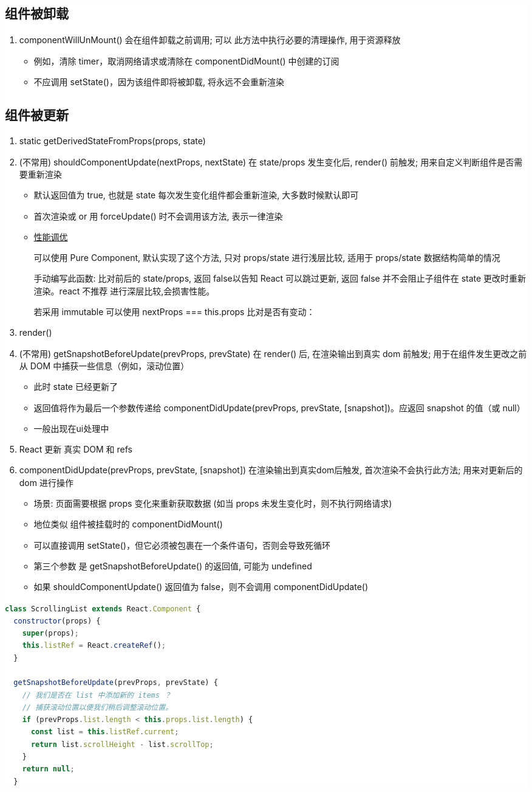 

## 组件被卸载

1. componentWillUnMount() 会在组件卸载之前调用; 可以 此方法中执行必要的清理操作, 用于资源释放

    - 例如，清除 timer，取消网络请求或清除在 componentDidMount() 中创建的订阅

    - 不应调用 setState()，因为该组件即将被卸载, 将永远不会重新渲染


## 组件被更新

1. static getDerivedStateFromProps(props, state)

2. (不常用) shouldComponentUpdate(nextProps, nextState) 在 state/props 发生变化后, render() 前触发; 用来自定义判断组件是否需要重新渲染

    - 默认返回值为 true, 也就是 state 每次发生变化组件都会重新渲染, 大多数时候默认即可

    - 首次渲染或 or 用 forceUpdate() 时不会调用该方法, 表示一律渲染

    - [性能调优](https://zh-hans.reactjs.org/docs/react-component.html#shouldcomponentupdate)

        可以使用 Pure Component, 默认实现了这个方法, 只对 props/state 进行浅层比较, 适用于 props/state 数据结构简单的情况

        手动编写此函数: 比对前后的 state/props, 返回 false以告知 React 可以跳过更新, 返回 false 并不会阻止子组件在 state 更改时重新渲染。react 不推荐 进行深层比较,会损害性能。

        若采用 immutable 可以使用 nextProps === this.props 比对是否有变动：

1. render()

1. (不常用) getSnapshotBeforeUpdate(prevProps, prevState) 在 render() 后, 在渲染输出到真实 dom 前触发; 用于在组件发生更改之前从 DOM 中捕获一些信息（例如，滚动位置）

    - 此时 state 已经更新了

    - 返回值将作为最后一个参数传递给 componentDidUpdate(prevProps, prevState, [snapshot])。应返回 snapshot 的值（或 null）

    - 一般出现在ui处理中

1. React 更新 真实 ­D­O­M 和 refs

1. componentDidUpdate(prevProps, prevState, [snapshot]) 在渲染输出到真实dom后触发, 首次渲染不会执行此方法; 用来对更新后的 dom 进行操作

    - 场景: 页面需要根据 props 变化来重新获取数据 (如当 props 未发生变化时，则不执行网络请求)

    - 地位类似 组件被挂载时的 componentDidMount()

    - 可以直接调用 setState()，但它必须被包裹在一个条件语句，否则会导致死循环

    - 第三个参数 是 getSnapshotBeforeUpdate() 的返回值, 可能为 undefined

    - 如果 shouldComponentUpdate() 返回值为 false，则不会调用 componentDidUpdate()


```js
class ScrollingList extends React.Component {
  constructor(props) {
    super(props);
    this.listRef = React.createRef();
  }

  getSnapshotBeforeUpdate(prevProps, prevState) {
    // 我们是否在 list 中添加新的 items ？
    // 捕获滚动​​位置以便我们稍后调整滚动位置。
    if (prevProps.list.length < this.props.list.length) {
      const list = this.listRef.current;
      return list.scrollHeight - list.scrollTop;
    }
    return null;
  }

```